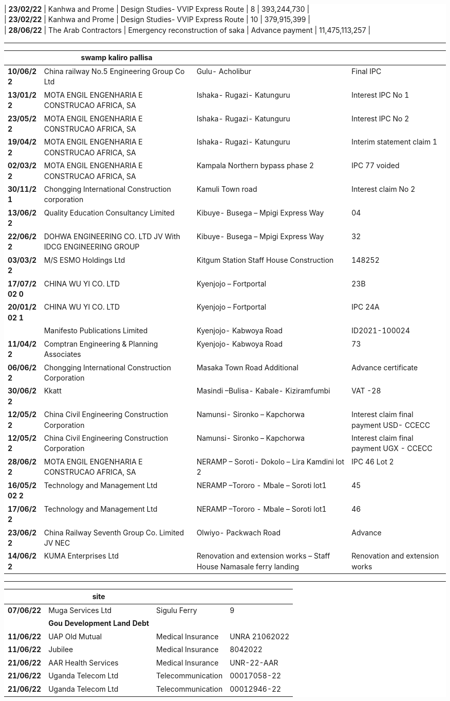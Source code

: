 | **23/02/22** | Kanhwa and Prome | Design Studies- VVIP Express Route | 8 | 393,244,730 |  
| **23/02/22** | Kanhwa and Prome | Design Studies- VVIP Express Route | 10 | 379,915,399 |  
| **28/06/22** | The Arab Contractors | Emergency reconstruction of saka | Advance payment | 11,475,113,257 |  


---

|| swamp kaliro pallisa |||  
|---|---|---|---|  
| **10/06/22** | China railway No.5 Engineering Group Co Ltd | Gulu- Acholibur | Final IPC | 6,100,008,873 |  
| **13/01/22** | MOTA ENGIL ENGENHARIA E CONSTRUCAO AFRICA, SA | Ishaka- Rugazi- Katunguru | Interest IPC No 1 | 556,167,796 |  
| **23/05/22** | MOTA ENGIL ENGENHARIA E CONSTRUCAO AFRICA, SA | Ishaka- Rugazi- Katunguru | Interest IPC No 2 | 479,885,138 |  
| **19/04/22** | MOTA ENGIL ENGENHARIA E CONSTRUCAO AFRICA, SA | Ishaka- Rugazi- Katunguru | Interim statement claim 1 | 19,730,771,854 |  
| **02/03/22** | MOTA ENGIL ENGENHARIA E CONSTRUCAO AFRICA, SA | Kampala Northern bypass phase 2 | IPC 77 voided | 39,121,306 |  
| **30/11/21** | Chongging International Construction corporation | Kamuli Town road | Interest claim No 2 | 182,637,297 |  
| **13/06/22** | Quality Education Consultancy Limited | Kibuye- Busega – Mpigi Express Way | 04 | 20,947,321 |  
| **22/06/22** | DOHWA ENGINEERING CO. LTD JV With IDCG ENGINEERING GROUP | Kibuye- Busega – Mpigi Express Way | 32 | 12,396,075 |  
| **03/03/22** | M/S ESMO Holdings Ltd | Kitgum Station Staff House Construction | 148252 | 56,840,600 |  
| **17/07/202 0** | CHINA WU YI CO. LTD | Kyenjojo – Fortportal | 23B | 22,884,077 |  
| **20/01/202 1** | CHINA WU YI CO. LTD | Kyenjojo – Fortportal | IPC 24A | 1,414,141,082 |  
|| Manifesto Publications Limited | Kyenjojo- Kabwoya Road | ID2021-100024 | 33,789,150,000 |  
| **11/04/22** | Comptran Engineering & Planning Associates | Kyenjojo- Kabwoya Road | 73 | 208,233,146 |  
| **06/06/22** | Chongging International Construction Corporation | Masaka Town Road Additional | Advance certificate | 4,130,456,310 |  
| **30/06/22** | Kkatt | Masindi –Bulisa- Kabale- Kiziramfumbi | VAT -28 | 1,254,367,687 |  
| **12/05/22** | China Civil Engineering Construction Corporation | Namunsi- Sironko – Kapchorwa | Interest claim final payment USD- CCECC | 583,633,042 |  
| **12/05/22** | China Civil Engineering Construction Corporation | Namunsi- Sironko – Kapchorwa | Interest claim final payment UGX - CCECC | 767,260,936 |  
| **28/06/22** | MOTA ENGIL ENGENHARIA E CONSTRUCAO AFRICA, SA | NERAMP – Soroti- Dokolo – Lira Kamdini lot 2 | IPC 46 Lot 2 | 248,460,547 |  
| **16/05/202 2** | Technology and Management Ltd | NERAMP –Tororo - Mbale – Soroti lot1 | 45 | 13,159,461 |  
| **17/06/22** | Technology and Management Ltd | NERAMP –Tororo - Mbale – Soroti lot1 | 46 | 13,773,322 |  
| **23/06/22** | China Railway Seventh Group Co. Limited JV NEC | Olwiyo- Packwach Road | Advance | 26,616,484,346 |  
| **14/06/22** | KUMA Enterprises Ltd | Renovation and extension works – Staff House Namasale ferry landing | Renovation and extension works | 157,635,846 |  


---

|| site |||  
|---|---|---|---|  
| **07/06/22** | Muga Services Ltd | Sigulu Ferry | 9 | 1,138,203,521 |  
|| **Gou Development Land Debt** ||||  
| **11/06/22** | UAP Old Mutual | Medical Insurance | UNRA 21062022 | 2,621,017,174 |  
| **11/06/22** | Jubilee | Medical Insurance | 8042022 | 896,872,050 |  
| **21/06/22** | AAR Health Services | Medical Insurance | UNR-22-AAR | 405,186,328 |  
| **21/06/22** | Uganda Telecom Ltd | Telecommunication | 00017058-22 | 83,789,327 |  
| **21/06/22** | Uganda Telecom Ltd | Telecommunication | 00012946-22 | 82,329,523 |  